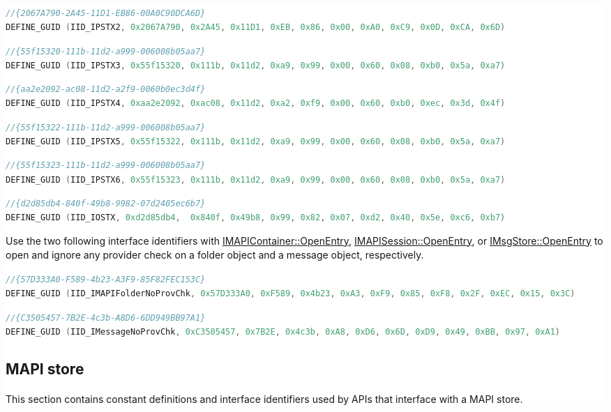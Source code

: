 ```cpp
//{2067A790-2A45-11D1-EB86-00A0C90DCA6D}
DEFINE_GUID (IID_IPSTX2, 0x2067A790, 0x2A45, 0x11D1, 0xEB, 0x86, 0x00, 0xA0, 0xC9, 0x0D, 0xCA, 0x6D)
```

```cpp
//{55f15320-111b-11d2-a999-006008b05aa7}
DEFINE_GUID (IID_IPSTX3, 0x55f15320, 0x111b, 0x11d2, 0xa9, 0x99, 0x00, 0x60, 0x08, 0xb0, 0x5a, 0xa7)
```

```cpp
//{aa2e2092-ac08-11d2-a2f9-0060b0ec3d4f}
DEFINE_GUID (IID_IPSTX4, 0xaa2e2092, 0xac08, 0x11d2, 0xa2, 0xf9, 0x00, 0x60, 0xb0, 0xec, 0x3d, 0x4f)
```

```cpp
//{55f15322-111b-11d2-a999-006008b05aa7}
DEFINE_GUID (IID_IPSTX5, 0x55f15322, 0x111b, 0x11d2, 0xa9, 0x99, 0x00, 0x60, 0x08, 0xb0, 0x5a, 0xa7)
```

```cpp
//{55f15323-111b-11d2-a999-006008b05aa7}
DEFINE_GUID (IID_IPSTX6, 0x55f15323, 0x111b, 0x11d2, 0xa9, 0x99, 0x00, 0x60, 0x08, 0xb0, 0x5a, 0xa7)
```

```cpp
//{d2d85db4-840f-49b8-9982-07d2405ec6b7}
DEFINE_GUID (IID_IOSTX, 0xd2d85db4,  0x840f, 0x49b8, 0x99, 0x82, 0x07, 0xd2, 0x40, 0x5e, 0xc6, 0xb7)
```


Use the two following interface identifiers with [IMAPIContainer::OpenEntry](imapicontainer-openentry.md), [IMAPISession::OpenEntry](imapisession-openentry.md), or [IMsgStore::OpenEntry](imsgstore-openentry.md) to open and ignore any provider check on a folder object and a message object, respectively. 
  
```cpp
//{57D333A0-F589-4b23-A3F9-85F82FEC153C}
DEFINE_GUID (IID_IMAPIFolderNoProvChk, 0x57D333A0, 0xF589, 0x4b23, 0xA3, 0xF9, 0x85, 0xF8, 0x2F, 0xEC, 0x15, 0x3C)
```

```cpp
//{C3505457-7B2E-4c3b-A8D6-6DD949BB97A1}
DEFINE_GUID (IID_IMessageNoProvChk, 0xC3505457, 0x7B2E, 0x4c3b, 0xA8, 0xD6, 0x6D, 0xD9, 0x49, 0xBB, 0x97, 0xA1)
```

## MAPI store

This section contains constant definitions and interface identifiers used by APIs that interface with a MAPI store.
  